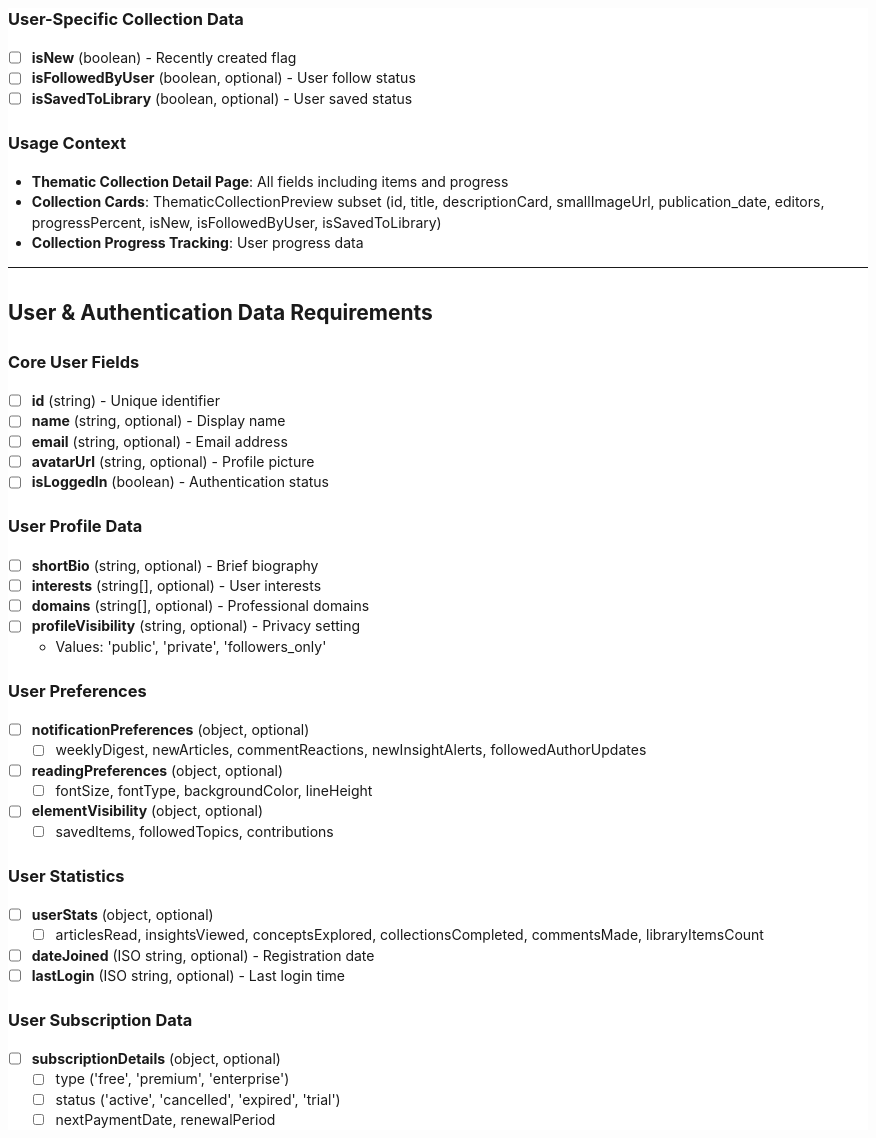 ### **User-Specific Collection Data**
- [ ] **isNew** (boolean) - Recently created flag
- [ ] **isFollowedByUser** (boolean, optional) - User follow status
- [ ] **isSavedToLibrary** (boolean, optional) - User saved status

### **Usage Context**
- **Thematic Collection Detail Page**: All fields including items and progress
- **Collection Cards**: ThematicCollectionPreview subset (id, title, descriptionCard, smallImageUrl, publication_date, editors, progressPercent, isNew, isFollowedByUser, isSavedToLibrary)
- **Collection Progress Tracking**: User progress data

---

## **User & Authentication Data Requirements**

### **Core User Fields**
- [ ] **id** (string) - Unique identifier
- [ ] **name** (string, optional) - Display name
- [ ] **email** (string, optional) - Email address
- [ ] **avatarUrl** (string, optional) - Profile picture
- [ ] **isLoggedIn** (boolean) - Authentication status

### **User Profile Data**
- [ ] **shortBio** (string, optional) - Brief biography
- [ ] **interests** (string[], optional) - User interests
- [ ] **domains** (string[], optional) - Professional domains
- [ ] **profileVisibility** (string, optional) - Privacy setting
  - Values: 'public', 'private', 'followers_only'

### **User Preferences**
- [ ] **notificationPreferences** (object, optional)
  - [ ] weeklyDigest, newArticles, commentReactions, newInsightAlerts, followedAuthorUpdates
- [ ] **readingPreferences** (object, optional)
  - [ ] fontSize, fontType, backgroundColor, lineHeight
- [ ] **elementVisibility** (object, optional)
  - [ ] savedItems, followedTopics, contributions

### **User Statistics**
- [ ] **userStats** (object, optional)
  - [ ] articlesRead, insightsViewed, conceptsExplored, collectionsCompleted, commentsMade, libraryItemsCount
- [ ] **dateJoined** (ISO string, optional) - Registration date
- [ ] **lastLogin** (ISO string, optional) - Last login time

### **User Subscription Data**
- [ ] **subscriptionDetails** (object, optional)
  - [ ] type ('free', 'premium', 'enterprise')
  - [ ] status ('active', 'cancelled', 'expired', 'trial')
  - [ ] nextPaymentDate, renewalPeriod
